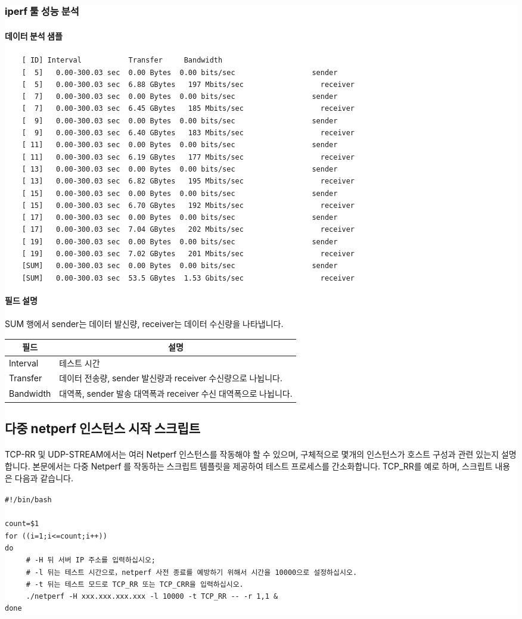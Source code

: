 ### iperf 툴 성능 분석

#### 데이터 분석 샘플

```
	[ ID] Interval           Transfer     Bandwidth
	[  5]   0.00-300.03 sec  0.00 Bytes  0.00 bits/sec                  sender
	[  5]   0.00-300.03 sec  6.88 GBytes   197 Mbits/sec                  receiver
	[  7]   0.00-300.03 sec  0.00 Bytes  0.00 bits/sec                  sender
	[  7]   0.00-300.03 sec  6.45 GBytes   185 Mbits/sec                  receiver
	[  9]   0.00-300.03 sec  0.00 Bytes  0.00 bits/sec                  sender
	[  9]   0.00-300.03 sec  6.40 GBytes   183 Mbits/sec                  receiver
	[ 11]   0.00-300.03 sec  0.00 Bytes  0.00 bits/sec                  sender
	[ 11]   0.00-300.03 sec  6.19 GBytes   177 Mbits/sec                  receiver
	[ 13]   0.00-300.03 sec  0.00 Bytes  0.00 bits/sec                  sender
	[ 13]   0.00-300.03 sec  6.82 GBytes   195 Mbits/sec                  receiver
	[ 15]   0.00-300.03 sec  0.00 Bytes  0.00 bits/sec                  sender
	[ 15]   0.00-300.03 sec  6.70 GBytes   192 Mbits/sec                  receiver
	[ 17]   0.00-300.03 sec  0.00 Bytes  0.00 bits/sec                  sender
	[ 17]   0.00-300.03 sec  7.04 GBytes   202 Mbits/sec                  receiver
	[ 19]   0.00-300.03 sec  0.00 Bytes  0.00 bits/sec                  sender
	[ 19]   0.00-300.03 sec  7.02 GBytes   201 Mbits/sec                  receiver
	[SUM]   0.00-300.03 sec  0.00 Bytes  0.00 bits/sec                  sender
	[SUM]   0.00-300.03 sec  53.5 GBytes  1.53 Gbits/sec                  receiver
```

#### 필드 설명

SUM 행에서 sender는 데이터 발신량, receiver는 데이터 수신량을 나타냅니다.

| 필드      | 설명                                             |
| --------- | ------------------------------------------------ |
| Interval  | 테스트 시간                                         |
| Transfer  | 데이터 전송량, sender 발신량과 receiver 수신량으로 나뉩니다. |
| Bandwidth | 대역폭, sender 발송 대역폭과 receiver 수신 대역폭으로 나뉩니다.   |

## 다중 netperf 인스턴스 시작 스크립트

TCP-RR 및 UDP-STREAM에서는 여러 Netperf 인스턴스를 작동해야 할 수 있으며, 구체적으로 몇개의 인스턴스가 호스트 구성과 관련 있는지 설명합니다. 본문에서는 다중 Netperf 를 작동하는 스크립트 템플릿을 제공하여 테스트 프로세스를 간소화합니다. TCP_RR를 예로 하며, 스크립트 내용은 다음과 같습니다.
```
#!/bin/bash

count=$1
for ((i=1;i<=count;i++))
do
     # -H 뒤 서버 IP 주소를 입력하십시오;
     # -l 뒤는 테스트 시간으로，netperf 사전 종료를 예방하기 위해서 시간을 10000으로 설정하십시오.
     # -t 뒤는 테스트 모드로 TCP_RR 또는 TCP_CRR을 입력하십시오.
     ./netperf -H xxx.xxx.xxx.xxx -l 10000 -t TCP_RR -- -r 1,1 & 
done
```
